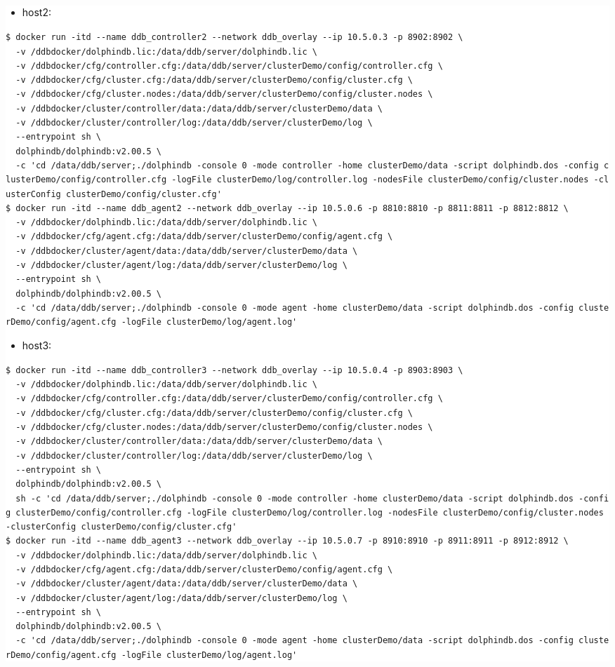   - host2:

  ```shell
  $ docker run -itd --name ddb_controller2 --network ddb_overlay --ip 10.5.0.3 -p 8902:8902 \
    -v /ddbdocker/dolphindb.lic:/data/ddb/server/dolphindb.lic \
    -v /ddbdocker/cfg/controller.cfg:/data/ddb/server/clusterDemo/config/controller.cfg \
    -v /ddbdocker/cfg/cluster.cfg:/data/ddb/server/clusterDemo/config/cluster.cfg \
    -v /ddbdocker/cfg/cluster.nodes:/data/ddb/server/clusterDemo/config/cluster.nodes \
    -v /ddbdocker/cluster/controller/data:/data/ddb/server/clusterDemo/data \
    -v /ddbdocker/cluster/controller/log:/data/ddb/server/clusterDemo/log \
    --entrypoint sh \
    dolphindb/dolphindb:v2.00.5 \
    -c 'cd /data/ddb/server;./dolphindb -console 0 -mode controller -home clusterDemo/data -script dolphindb.dos -config clusterDemo/config/controller.cfg -logFile clusterDemo/log/controller.log -nodesFile clusterDemo/config/cluster.nodes -clusterConfig clusterDemo/config/cluster.cfg'
  $ docker run -itd --name ddb_agent2 --network ddb_overlay --ip 10.5.0.6 -p 8810:8810 -p 8811:8811 -p 8812:8812 \
    -v /ddbdocker/dolphindb.lic:/data/ddb/server/dolphindb.lic \
    -v /ddbdocker/cfg/agent.cfg:/data/ddb/server/clusterDemo/config/agent.cfg \
    -v /ddbdocker/cluster/agent/data:/data/ddb/server/clusterDemo/data \
    -v /ddbdocker/cluster/agent/log:/data/ddb/server/clusterDemo/log \
    --entrypoint sh \
    dolphindb/dolphindb:v2.00.5 \
    -c 'cd /data/ddb/server;./dolphindb -console 0 -mode agent -home clusterDemo/data -script dolphindb.dos -config clusterDemo/config/agent.cfg -logFile clusterDemo/log/agent.log'
  ```

  - host3:

  ```shell
  $ docker run -itd --name ddb_controller3 --network ddb_overlay --ip 10.5.0.4 -p 8903:8903 \
    -v /ddbdocker/dolphindb.lic:/data/ddb/server/dolphindb.lic \
    -v /ddbdocker/cfg/controller.cfg:/data/ddb/server/clusterDemo/config/controller.cfg \
    -v /ddbdocker/cfg/cluster.cfg:/data/ddb/server/clusterDemo/config/cluster.cfg \
    -v /ddbdocker/cfg/cluster.nodes:/data/ddb/server/clusterDemo/config/cluster.nodes \
    -v /ddbdocker/cluster/controller/data:/data/ddb/server/clusterDemo/data \
    -v /ddbdocker/cluster/controller/log:/data/ddb/server/clusterDemo/log \
    --entrypoint sh \
    dolphindb/dolphindb:v2.00.5 \
    sh -c 'cd /data/ddb/server;./dolphindb -console 0 -mode controller -home clusterDemo/data -script dolphindb.dos -config clusterDemo/config/controller.cfg -logFile clusterDemo/log/controller.log -nodesFile clusterDemo/config/cluster.nodes -clusterConfig clusterDemo/config/cluster.cfg'
  $ docker run -itd --name ddb_agent3 --network ddb_overlay --ip 10.5.0.7 -p 8910:8910 -p 8911:8911 -p 8912:8912 \
    -v /ddbdocker/dolphindb.lic:/data/ddb/server/dolphindb.lic \
    -v /ddbdocker/cfg/agent.cfg:/data/ddb/server/clusterDemo/config/agent.cfg \
    -v /ddbdocker/cluster/agent/data:/data/ddb/server/clusterDemo/data \
    -v /ddbdocker/cluster/agent/log:/data/ddb/server/clusterDemo/log \
    --entrypoint sh \
    dolphindb/dolphindb:v2.00.5 \
    -c 'cd /data/ddb/server;./dolphindb -console 0 -mode agent -home clusterDemo/data -script dolphindb.dos -config clusterDemo/config/agent.cfg -logFile clusterDemo/log/agent.log'
  ```
